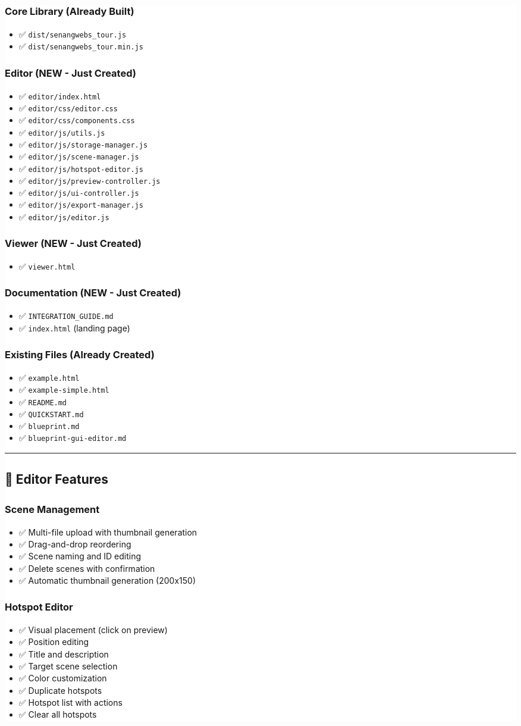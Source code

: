 ### Core Library (Already Built)
- ✅ `dist/senangwebs_tour.js`
- ✅ `dist/senangwebs_tour.min.js`

### Editor (NEW - Just Created)
- ✅ `editor/index.html`
- ✅ `editor/css/editor.css`
- ✅ `editor/css/components.css`
- ✅ `editor/js/utils.js`
- ✅ `editor/js/storage-manager.js`
- ✅ `editor/js/scene-manager.js`
- ✅ `editor/js/hotspot-editor.js`
- ✅ `editor/js/preview-controller.js`
- ✅ `editor/js/ui-controller.js`
- ✅ `editor/js/export-manager.js`
- ✅ `editor/js/editor.js`

### Viewer (NEW - Just Created)
- ✅ `viewer.html`

### Documentation (NEW - Just Created)
- ✅ `INTEGRATION_GUIDE.md`
- ✅ `index.html` (landing page)

### Existing Files (Already Created)
- ✅ `example.html`
- ✅ `example-simple.html`
- ✅ `README.md`
- ✅ `QUICKSTART.md`
- ✅ `blueprint.md`
- ✅ `blueprint-gui-editor.md`

---

## 🎨 Editor Features

### Scene Management
- ✅ Multi-file upload with thumbnail generation
- ✅ Drag-and-drop reordering
- ✅ Scene naming and ID editing
- ✅ Delete scenes with confirmation
- ✅ Automatic thumbnail generation (200x150)

### Hotspot Editor
- ✅ Visual placement (click on preview)
- ✅ Position editing
- ✅ Title and description
- ✅ Target scene selection
- ✅ Color customization
- ✅ Duplicate hotspots
- ✅ Hotspot list with actions
- ✅ Clear all hotspots
